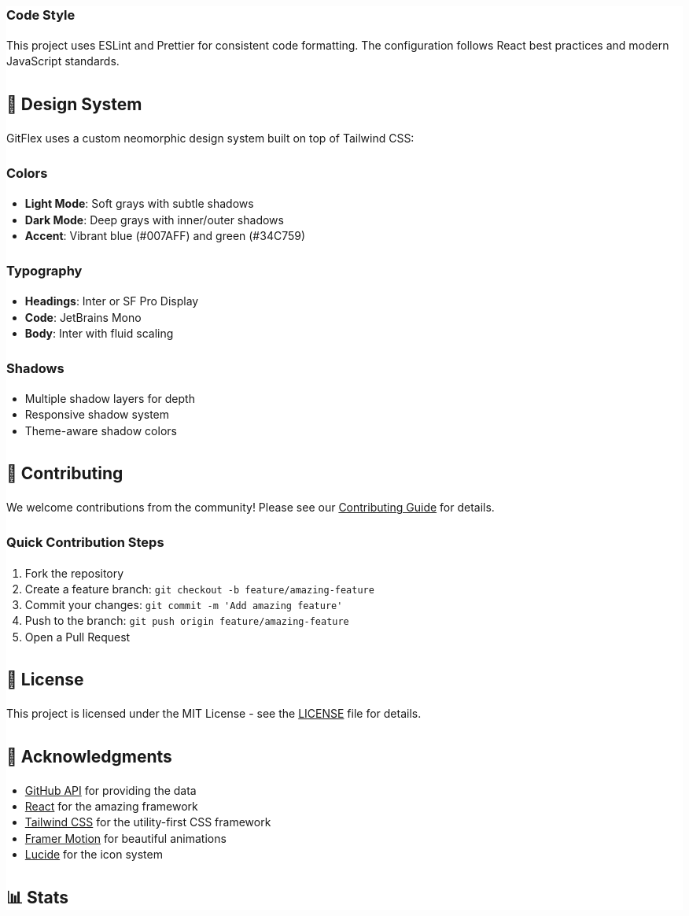 ### Code Style

This project uses ESLint and Prettier for consistent code formatting. The configuration follows React best practices and modern JavaScript standards.

## 🎨 Design System

GitFlex uses a custom neomorphic design system built on top of Tailwind CSS:

### Colors
- **Light Mode**: Soft grays with subtle shadows
- **Dark Mode**: Deep grays with inner/outer shadows
- **Accent**: Vibrant blue (#007AFF) and green (#34C759)

### Typography
- **Headings**: Inter or SF Pro Display
- **Code**: JetBrains Mono
- **Body**: Inter with fluid scaling

### Shadows
- Multiple shadow layers for depth
- Responsive shadow system
- Theme-aware shadow colors

## 🤝 Contributing

We welcome contributions from the community! Please see our [Contributing Guide](CONTRIBUTING.md) for details.

### Quick Contribution Steps

1. Fork the repository
2. Create a feature branch: `git checkout -b feature/amazing-feature`
3. Commit your changes: `git commit -m 'Add amazing feature'`
4. Push to the branch: `git push origin feature/amazing-feature`
5. Open a Pull Request

## 📝 License

This project is licensed under the MIT License - see the [LICENSE](LICENSE) file for details.

## 🙏 Acknowledgments

- [GitHub API](https://docs.github.com/en/rest) for providing the data
- [React](https://reactjs.org/) for the amazing framework
- [Tailwind CSS](https://tailwindcss.com/) for the utility-first CSS framework
- [Framer Motion](https://www.framer.com/motion/) for beautiful animations
- [Lucide](https://lucide.dev/) for the icon system

## 📊 Stats
